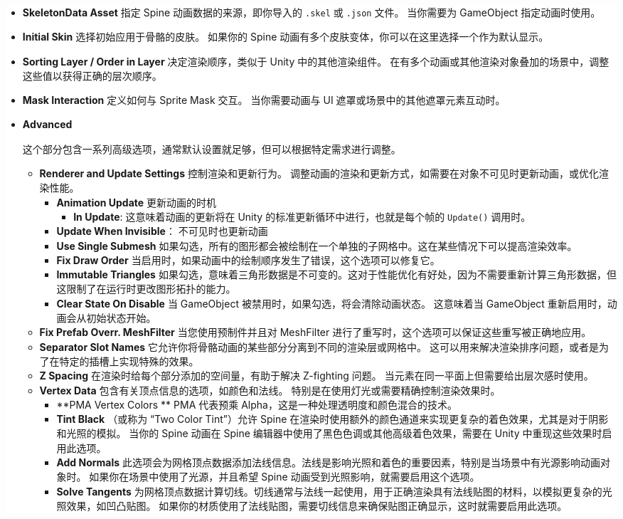 - **SkeletonData Asset**
  指定 Spine 动画数据的来源，即你导入的 `.skel` 或 `.json` 文件。
  当你需要为 GameObject 指定动画时使用。

- **Initial Skin**
  选择初始应用于骨骼的皮肤。
  如果你的 Spine 动画有多个皮肤变体，你可以在这里选择一个作为默认显示。

- **Sorting Layer / Order in Layer**
  决定渲染顺序，类似于 Unity 中的其他渲染组件。
  在有多个动画或其他渲染对象叠加的场景中，调整这些值以获得正确的层次顺序。

- **Mask Interaction**
  定义如何与 Sprite Mask 交互。
  当你需要动画与 UI 遮罩或场景中的其他遮罩元素互动时。

- **Advanced**

  这个部分包含一系列高级选项，通常默认设置就足够，但可以根据特定需求进行调整。

  - **Renderer and Update Settings**
    控制渲染和更新行为。
    调整动画的渲染和更新方式，如需要在对象不可见时更新动画，或优化渲染性能。
    - **Animation Update**
      更新动画的时机
      - **In Update**: 
        这意味着动画的更新将在 Unity 的标准更新循环中进行，也就是每个帧的 `Update()` 调用时。
    - **Update When Invisible**：
      不可见时也更新动画
    - **Use Single Submesh**
      如果勾选，所有的图形都会被绘制在一个单独的子网格中。这在某些情况下可以提高渲染效率。
    - **Fix Draw Order**
      当启用时，如果动画中的绘制顺序发生了错误，这个选项可以修复它。
    - **Immutable Triangles**
      如果勾选，意味着三角形数据是不可变的。这对于性能优化有好处，因为不需要重新计算三角形数据，但这限制了在运行时更改图形拓扑的能力。
    - **Clear State On Disable**
      当 GameObject 被禁用时，如果勾选，将会清除动画状态。
      这意味着当 GameObject 重新启用时，动画会从初始状态开始。
  - **Fix Prefab Overr. MeshFilter**
    当您使用预制件并且对 MeshFilter 进行了重写时，这个选项可以保证这些重写被正确地应用。
  - **Separator Slot Names**
    它允许你将骨骼动画的某些部分分离到不同的渲染层或网格中。
    这可以用来解决渲染排序问题，或者是为了在特定的插槽上实现特殊的效果。
  - **Z Spacing**
    在渲染时给每个部分添加的空间量，有助于解决 Z-fighting 问题。
    当元素在同一平面上但需要给出层次感时使用。
  - **Vertex Data**
    包含有关顶点信息的选项，如颜色和法线。
    特别是在使用灯光或需要精确控制渲染效果时。
    - **PMA Vertex Colors **
      PMA 代表预乘 Alpha，这是一种处理透明度和颜色混合的技术。
    - **Tint Black**
      （或称为 “Two Color Tint”）允许 Spine 在渲染时使用额外的颜色通道来实现更复杂的着色效果，尤其是对于阴影和光照的模拟。
      当你的 Spine 动画在 Spine 编辑器中使用了黑色色调或其他高级着色效果，需要在 Unity 中重现这些效果时启用此选项。
    - **Add Normals**
      此选项会为网格顶点数据添加法线信息。法线是影响光照和着色的重要因素，特别是当场景中有光源影响动画对象时。
      如果你在场景中使用了光源，并且希望 Spine 动画受到光照影响，就需要启用这个选项。
    - **Solve Tangents**
      为网格顶点数据计算切线。切线通常与法线一起使用，用于正确渲染具有法线贴图的材料，以模拟更复杂的光照效果，如凹凸贴图。
      如果你的材质使用了法线贴图，需要切线信息来确保贴图正确显示，这时就需要启用此选项。
